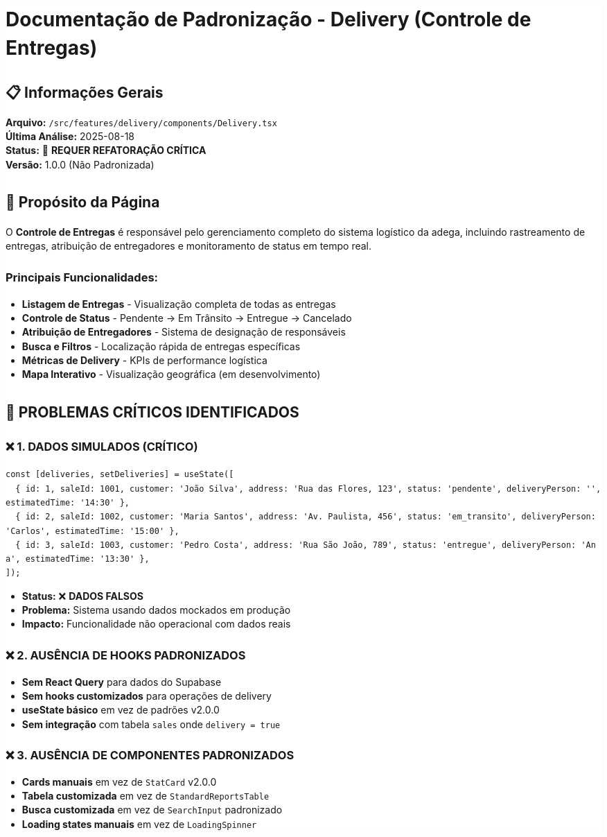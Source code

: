 # Documentação de Padronização - Delivery (Controle de Entregas)

## 📋 Informações Gerais

**Arquivo:** `/src/features/delivery/components/Delivery.tsx`  
**Última Análise:** 2025-08-18  
**Status:** 🔴 **REQUER REFATORAÇÃO CRÍTICA**  
**Versão:** 1.0.0 (Não Padronizada)  

## 🎯 Propósito da Página

O **Controle de Entregas** é responsável pelo gerenciamento completo do sistema logístico da adega, incluindo rastreamento de entregas, atribuição de entregadores e monitoramento de status em tempo real.

### Principais Funcionalidades:
- **Listagem de Entregas** - Visualização completa de todas as entregas
- **Controle de Status** - Pendente → Em Trânsito → Entregue → Cancelado  
- **Atribuição de Entregadores** - Sistema de designação de responsáveis
- **Busca e Filtros** - Localização rápida de entregas específicas
- **Métricas de Delivery** - KPIs de performance logística
- **Mapa Interativo** - Visualização geográfica (em desenvolvimento)

## 🚨 PROBLEMAS CRÍTICOS IDENTIFICADOS

### ❌ **1. DADOS SIMULADOS (CRÍTICO)**
```tsx
const [deliveries, setDeliveries] = useState([
  { id: 1, saleId: 1001, customer: 'João Silva', address: 'Rua das Flores, 123', status: 'pendente', deliveryPerson: '', estimatedTime: '14:30' },
  { id: 2, saleId: 1002, customer: 'Maria Santos', address: 'Av. Paulista, 456', status: 'em_transito', deliveryPerson: 'Carlos', estimatedTime: '15:00' },
  { id: 3, saleId: 1003, customer: 'Pedro Costa', address: 'Rua São João, 789', status: 'entregue', deliveryPerson: 'Ana', estimatedTime: '13:30' },
]);
```
- **Status:** ❌ **DADOS FALSOS** 
- **Problema:** Sistema usando dados mockados em produção
- **Impacto:** Funcionalidade não operacional com dados reais

### ❌ **2. AUSÊNCIA DE HOOKS PADRONIZADOS**
- **Sem React Query** para dados do Supabase
- **Sem hooks customizados** para operações de delivery
- **useState básico** em vez de padrões v2.0.0
- **Sem integração** com tabela `sales` onde `delivery = true`

### ❌ **3. AUSÊNCIA DE COMPONENTES PADRONIZADOS**
- **Cards manuais** em vez de `StatCard` v2.0.0
- **Tabela customizada** em vez de `StandardReportsTable`
- **Busca customizada** em vez de `SearchInput` padronizado
- **Loading states manuais** em vez de `LoadingSpinner`
